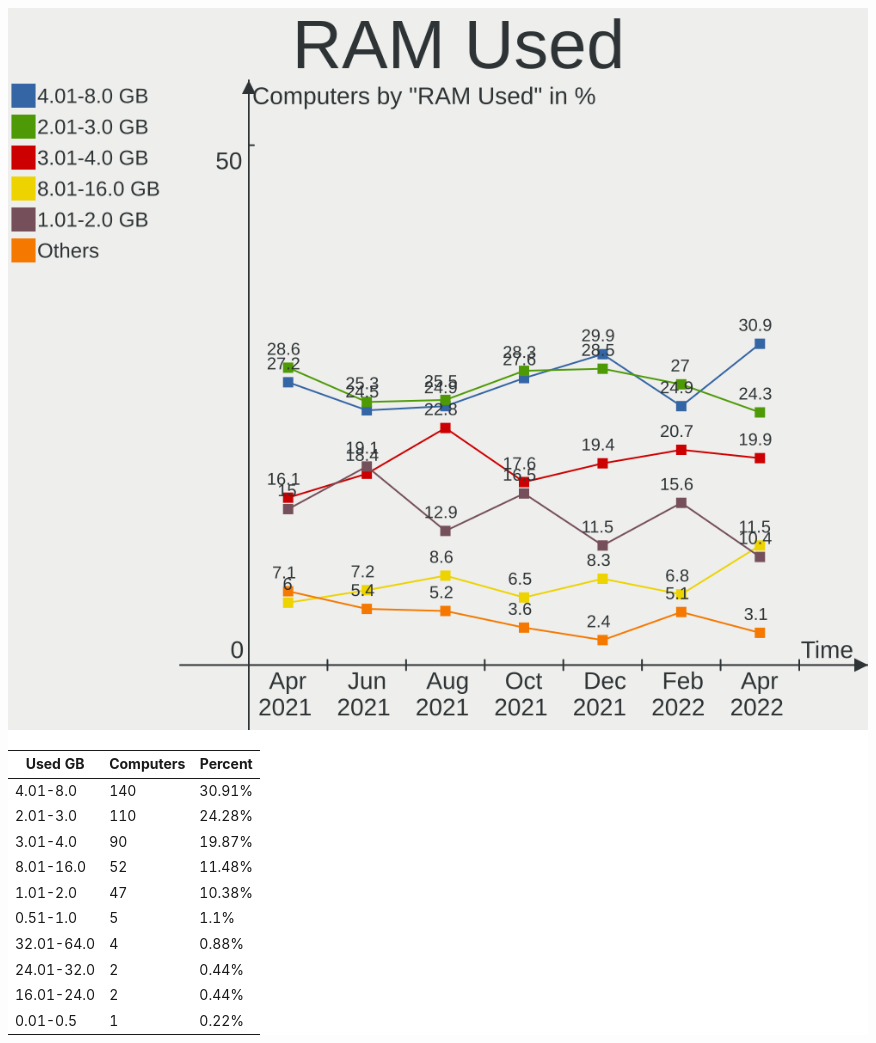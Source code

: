 ![RAM Used](./images/line_chart/node_ram_used.svg)

| Used GB    | Computers | Percent |
|------------|-----------|---------|
| 4.01-8.0   | 140       | 30.91%  |
| 2.01-3.0   | 110       | 24.28%  |
| 3.01-4.0   | 90        | 19.87%  |
| 8.01-16.0  | 52        | 11.48%  |
| 1.01-2.0   | 47        | 10.38%  |
| 0.51-1.0   | 5         | 1.1%    |
| 32.01-64.0 | 4         | 0.88%   |
| 24.01-32.0 | 2         | 0.44%   |
| 16.01-24.0 | 2         | 0.44%   |
| 0.01-0.5   | 1         | 0.22%   |

